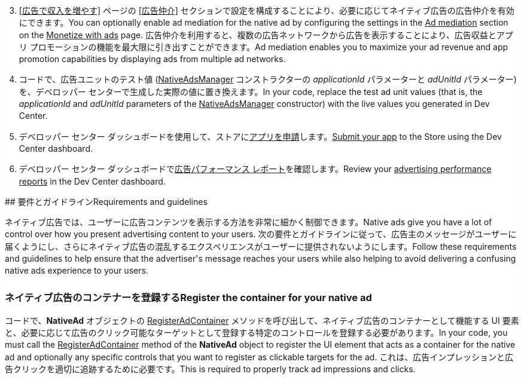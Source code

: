 3. <span data-ttu-id="db8c0-161">[[広告で収入を増やす]](../publish/monetize-with-ads.md) ページの [[広告仲介]](../publish/monetize-with-ads.md#mediation) セクションで設定を構成することにより、必要に応じてネイティブ広告の広告仲介を有効にできます。</span><span class="sxs-lookup"><span data-stu-id="db8c0-161">You can optionally enable ad mediation for the native ad by configuring the settings in the [Ad mediation](../publish/monetize-with-ads.md#mediation) section on the [Monetize with ads](../publish/monetize-with-ads.md) page.</span></span> <span data-ttu-id="db8c0-162">広告仲介を利用すると、複数の広告ネットワークから広告を表示することにより、広告収益とアプリ プロモーションの機能を最大限に引き出すことができます。</span><span class="sxs-lookup"><span data-stu-id="db8c0-162">Ad mediation enables you to maximize your ad revenue and app promotion capabilities by displaying ads from multiple ad networks.</span></span>

4.  <span data-ttu-id="db8c0-163">コードで、広告ユニットのテスト値 ([NativeAdsManager](https://msdn.microsoft.com/library/windows/apps/microsoft.advertising.winrt.ui.nativeadsmanager.nativeadsmanager.aspx) コンストラクターの *applicationId* パラメーターと *adUnitId* パラメーター) を、デベロッパー センターで生成した実際の値に置き換えます。</span><span class="sxs-lookup"><span data-stu-id="db8c0-163">In your code, replace the test ad unit values (that is, the *applicationId* and *adUnitId* parameters of the [NativeAdsManager](https://msdn.microsoft.com/library/windows/apps/microsoft.advertising.winrt.ui.nativeadsmanager.nativeadsmanager.aspx) constructor) with the live values you generated in Dev Center.</span></span>

5.  <span data-ttu-id="db8c0-164">デベロッパー センター ダッシュボードを使用して、ストアに[アプリを申請](../publish/app-submissions.md)します。</span><span class="sxs-lookup"><span data-stu-id="db8c0-164">[Submit your app](../publish/app-submissions.md) to the Store using the Dev Center dashboard.</span></span>

6.  <span data-ttu-id="db8c0-165">デベロッパー センター ダッシュボードで[広告パフォーマンス レポート](../publish/advertising-performance-report.md)を確認します。</span><span class="sxs-lookup"><span data-stu-id="db8c0-165">Review your [advertising performance reports](../publish/advertising-performance-report.md) in the Dev Center dashboard.</span></span>

<span id="requirements-and-guidelines" />
## <a name="requirements-and-guidelines"></a><span data-ttu-id="db8c0-166">要件とガイドライン</span><span class="sxs-lookup"><span data-stu-id="db8c0-166">Requirements and guidelines</span></span>

<span data-ttu-id="db8c0-167">ネイティブ広告では、ユーザーに広告コンテンツを表示する方法を非常に細かく制御できます。</span><span class="sxs-lookup"><span data-stu-id="db8c0-167">Native ads give you have a lot of control over how you present advertising content to your users.</span></span> <span data-ttu-id="db8c0-168">次の要件とガイドラインに従って、広告主のメッセージがユーザーに届くようにし、さらにネイティブ広告の混乱するエクスペリエンスがユーザーに提供されないようにします。</span><span class="sxs-lookup"><span data-stu-id="db8c0-168">Follow these requirements and guidelines to help ensure that the advertiser's message reaches your users while also helping to avoid delivering a confusing native ads experience to your users.</span></span>

### <a name="register-the-container-for-your-native-ad"></a><span data-ttu-id="db8c0-169">ネイティブ広告のコンテナーを登録する</span><span class="sxs-lookup"><span data-stu-id="db8c0-169">Register the container for your native ad</span></span>

<span data-ttu-id="db8c0-170">コードで、**NativeAd** オブジェクトの [RegisterAdContainer](https://msdn.microsoft.com/library/windows/apps/microsoft.advertising.winrt.ui.nativead.registeradcontainer.aspx) メソッドを呼び出して、ネイティブ広告のコンテナーとして機能する UI 要素と、必要に応じて広告のクリック可能なターゲットとして登録する特定のコントロールを登録する必要があります。</span><span class="sxs-lookup"><span data-stu-id="db8c0-170">In your code, you must call the [RegisterAdContainer](https://msdn.microsoft.com/library/windows/apps/microsoft.advertising.winrt.ui.nativead.registeradcontainer.aspx) method of the **NativeAd** object to register the UI element that acts as a container for the native ad and optionally any specific controls that you want to register as clickable targets for the ad.</span></span> <span data-ttu-id="db8c0-171">これは、広告インプレッションと広告クリックを適切に追跡するために必要です。</span><span class="sxs-lookup"><span data-stu-id="db8c0-171">This is required to properly track ad impressions and clicks.</span></span>
